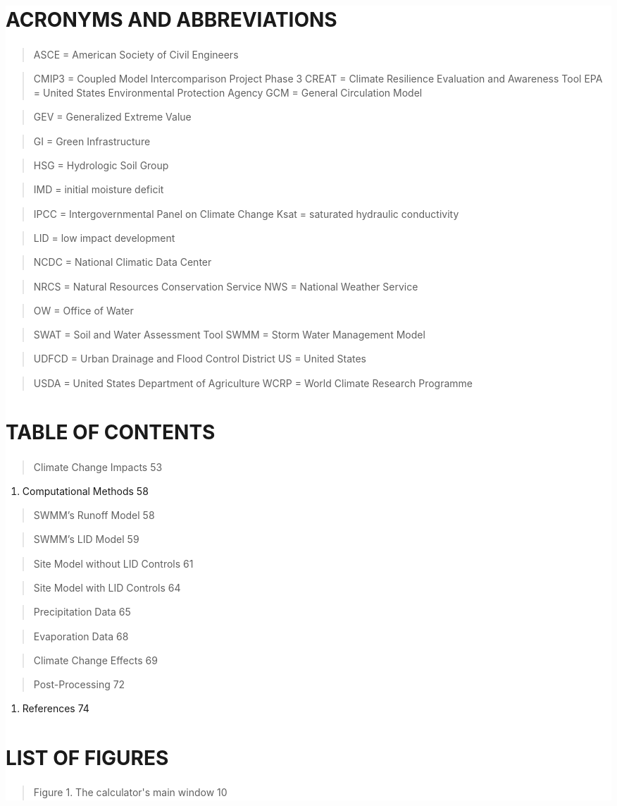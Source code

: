 ACRONYMS AND ABBREVIATIONS
==========================

> ASCE = American Society of Civil Engineers

> CMIP3 = Coupled Model Intercomparison Project Phase 3 CREAT = Climate
> Resilience Evaluation and Awareness Tool EPA = United States Environmental
> Protection Agency GCM = General Circulation Model

> GEV = Generalized Extreme Value

> GI = Green Infrastructure

> HSG = Hydrologic Soil Group

> IMD = initial moisture deficit

> IPCC = Intergovernmental Panel on Climate Change Ksat = saturated hydraulic
> conductivity

> LID = low impact development

> NCDC = National Climatic Data Center

> NRCS = Natural Resources Conservation Service NWS = National Weather Service

> OW = Office of Water

> SWAT = Soil and Water Assessment Tool SWMM = Storm Water Management Model

> UDFCD = Urban Drainage and Flood Control District US = United States

> USDA = United States Department of Agriculture WCRP = World Climate Research
> Programme

TABLE OF CONTENTS
=================

> Climate Change Impacts 53

1. Computational Methods 58

> SWMM’s Runoff Model 58

> SWMM’s LID Model 59

> Site Model without LID Controls 61

> Site Model with LID Controls 64

> Precipitation Data 65

> Evaporation Data 68

> Climate Change Effects 69

> Post-Processing 72

1. References 74

LIST OF FIGURES
===============

> Figure 1. The calculator's main window 10
